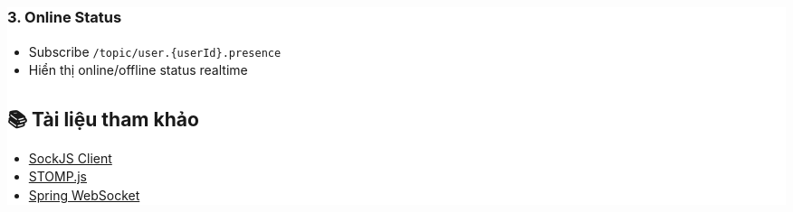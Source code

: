 ### **3. Online Status**
- Subscribe `/topic/user.{userId}.presence`
- Hiển thị online/offline status realtime

## 📚 Tài liệu tham khảo

- [SockJS Client](https://github.com/sockjs/sockjs-client)
- [STOMP.js](https://stomp-js.github.io/)
- [Spring WebSocket](https://docs.spring.io/spring-framework/reference/web/websocket.html)
